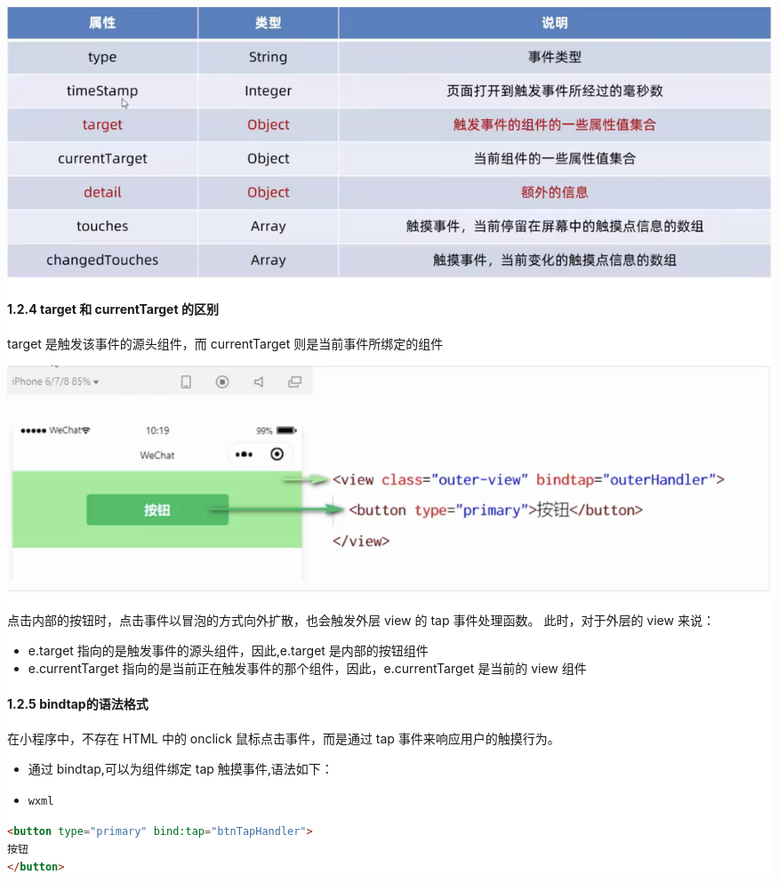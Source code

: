 ![事件对象的属性列表](images/day02/image-3.png)

#### 1.2.4 target 和 currentTarget 的区别
target 是触发该事件的源头组件，而 currentTarget 则是当前事件所绑定的组件

![](images/day02/image-4.png)

点击内部的按钮时，点击事件以冒泡的方式向外扩散，也会触发外层 view 的 tap 事件处理函数。
此时，对于外层的 view 来说：
- e.target 指向的是触发事件的源头组件，因此,e.target 是内部的按钮组件
- e.currentTarget 指向的是当前正在触发事件的那个组件，因此，e.currentTarget 是当前的 view 组件

#### 1.2.5 **bindtap**的语法格式

在小程序中，不存在 HTML 中的 onclick 鼠标点击事件，而是通过 tap 事件来响应用户的触摸行为。

- 通过 bindtap,可以为组件绑定 tap 触摸事件,语法如下：

- `wxml`

```html
<button type="primary" bind:tap="btnTapHandler">
按钮
</button>
```
